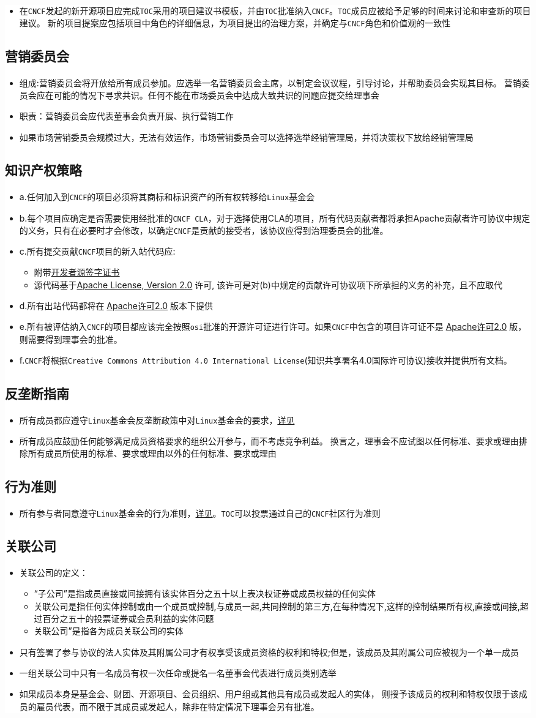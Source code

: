- 在`CNCF`发起的新开源项目应完成`TOC`采用的项目建议书模板，并由`TOC`批准纳入`CNCF`。`TOC`成员应被给予足够的时间来讨论和审查新的项目建议。
新的项目提案应包括项目中角色的详细信息，为项目提出的治理方案，并确定与`CNCF`角色和价值观的一致性

## 营销委员会
  
- 组成:营销委员会将开放给所有成员参加。应选举一名营销委员会主席，以制定会议议程，引导讨论，并帮助委员会实现其目标。
营销委员会应在可能的情况下寻求共识。任何不能在市场委员会中达成大致共识的问题应提交给理事会

- 职责：营销委员会应代表董事会负责开展、执行营销工作

- 如果市场营销委员会规模过大，无法有效运作，市场营销委员会可以选择选举经销管理局，并将决策权下放给经销管理局

        
## 知识产权策略

- a.任何加入到`CNCF`的项目必须将其商标和标识资产的所有权转移给`Linux`基金会

- b.每个项目应确定是否需要使用经批准的`CNCF CLA`，对于选择使用CLA的项目，所有代码贡献者都将承担Apache贡献者许可协议中规定的义务，只有在必要时才会修改，以确定`CNCF`是贡献的接受者，该协议应得到治理委员会的批准。

- c.所有提交贡献`CNCF`项目的新入站代码应:
    - 附带[开发者源签字证书](https://developercertificate.org/)
    - 源代码基于[Apache License, Version 2.0](https://www.apache.org/licenses/LICENSE-2.0) 许可,
    该许可是对(b)中规定的贡献许可协议项下所承担的义务的补充，且不应取代
    
- d.所有出站代码都将在 [Apache许可2.0](https://www.apache.org/licenses/LICENSE-2.0) 版本下提供

- e.所有被评估纳入`CNCF`的项目都应该完全按照`osi`批准的开源许可证进行许可。如果`CNCF`中包含的项目许可证不是 [Apache许可2.0](https://www.apache.org/licenses/LICENSE-2.0) 版，则需要得到理事会的批准。

- f.`CNCF`将根据`Creative Commons Attribution 4.0 International License`(知识共享署名4.0国际许可协议)接收并提供所有文档。
    
## 反垄断指南

- 所有成员都应遵守`Linux`基金会反垄断政策中对`Linux`基金会的要求，[详见](https://www.linuxfoundation.org/antitrust-policy)

- 所有成员应鼓励任何能够满足成员资格要求的组织公开参与，而不考虑竞争利益。
换言之，理事会不应试图以任何标准、要求或理由排除所有成员所使用的标准、要求或理由以外的任何标准、要求或理由

## 行为准则

- 所有参与者同意遵守`Linux`基金会的行为准则，[详见](https://events.linuxfoundation.org/code-of-conduct)。`TOC`可以投票通过自己的`CNCF`社区行为准则

## 关联公司

- 关联公司的定义：
    - “子公司”是指成员直接或间接拥有该实体百分之五十以上表决权证券或成员权益的任何实体
    - 关联公司是指任何实体控制或由一个成员或控制,与成员一起,共同控制的第三方,在每种情况下,这样的控制结果所有权,直接或间接,超过百分之五十的投票证券或会员利益的实体问题
    - 关联公司”是指各为成员关联公司的实体
- 只有签署了参与协议的法人实体及其附属公司才有权享受该成员资格的权利和特权;但是，该成员及其附属公司应被视为一个单一成员

- 一组关联公司中只有一名成员有权一次任命或提名一名董事会代表进行成员类别选举

- 如果成员本身是基金会、财团、开源项目、会员组织、用户组或其他具有成员或发起人的实体，
则授予该成员的权利和特权仅限于该成员的雇员代表，而不限于其成员或发起人，除非在特定情况下理事会另有批准。
